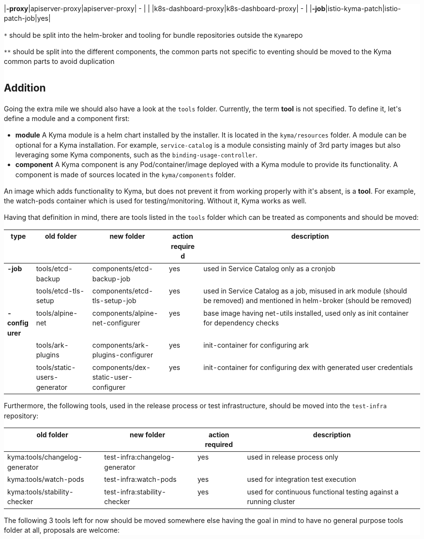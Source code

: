 |**-proxy**|apiserver-proxy|apiserver-proxy| - |
| |k8s-dashboard-proxy|k8s-dashboard-proxy| - |
|**-job**|istio-kyma-patch|istio-patch-job|yes|

`*` should be split into the helm-broker and tooling for bundle repositories outside the `Kyma`repo

`**` should be split into the different components, the common parts not specific to eventing should be moved to the Kyma common parts to avoid duplication

## Addition

Going the extra mile we should also have a look at the `tools` folder. Currently, the term **tool** is not specified. To define it, let's define a module and a component first:

- **module** A Kyma module is a helm chart installed by the installer. It is located in the `kyma/resources` folder. A module can be optional for a Kyma installation. For example,  `service-catalog` is a module consisting mainly of 3rd party images but also leveraging some Kyma components, such as the `binding-usage-controller`.
- **component** A Kyma component is any Pod/container/image deployed with a Kyma module to provide its functionality. A component is made of sources located in the `kyma/components` folder.

An image which adds functionality to Kyma,  but does not prevent it from working properly with it's absent, is a **tool**. For example, the watch-pods container which is used for testing/monitoring. Without it, Kyma works as well. 

Having that definition in mind, there are tools listed in the `tools` folder which can be treated as components and should be moved:

|type| old folder | new folder | action required | description |
|----|------------|------------|-----------------|-------------|
|**-job**|tools/etcd-backup|components/etcd-backup-job|yes| used in Service Catalog only as a cronjob |
| |tools/etcd-tls-setup|components/etcd-tls-setup-job|yes| used in Service Catalog as a job, misused in ark module (should be removed) and mentioned in helm-broker (should be removed) |
|**-configurer**|tools/alpine-net|components/alpine-net-configurer|yes| base image having net-utils installed, used only as init container for dependency checks|
| |tools/ark-plugins|components/ark-plugins-configurer|yes| init-container for configuring ark|
| |tools/static-users-generator|components/dex-static-user-configurer|yes| init-container for configuring dex with generated user credentials|

Furthermore, the following tools, used in the release process or test infrastructure, should be moved into the `test-infra` repository:

|old folder | new folder | action required | description |
|-----------|------------|-----------------|-------------|
|kyma:tools/changelog-generator|test-infra:changelog-generator|yes| used in release process only|
|kyma:tools/watch-pods|test-infra:watch-pods|yes| used for integration test execution |
|kyma:tools/stability-checker|test-infra:stability-checker|yes| used for continuous functional testing against a running cluster|

The following 3 tools left for now should be moved somewhere else having the goal in mind to have no general purpose tools folder at all, proposals are welcome:
